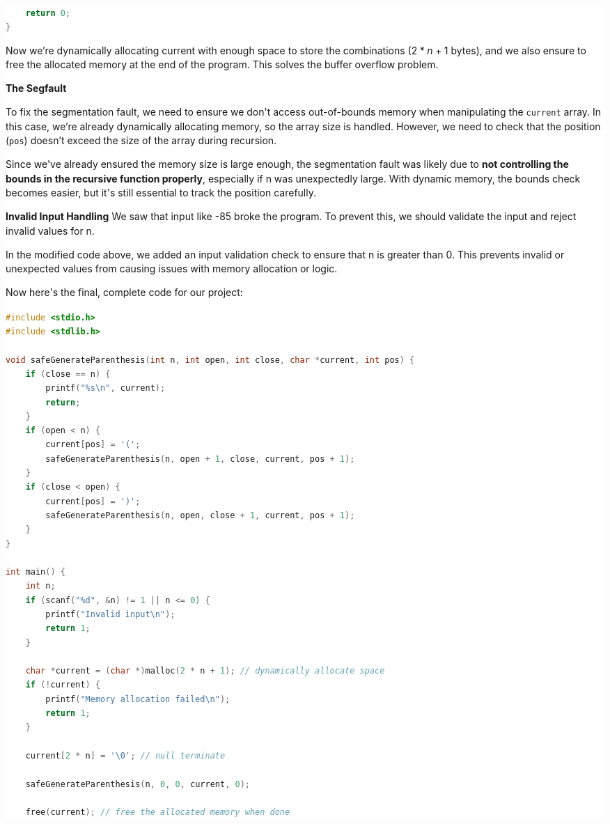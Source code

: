 ```c
    return 0;
}
```

Now we’re dynamically allocating current with enough space to store the combinations ($2 * n + 1$ bytes), and we also ensure to free the allocated memory at the end of the program. This solves the buffer overflow problem.

**The Segfault**

To fix the segmentation fault, we need to ensure we don't access out-of-bounds memory when manipulating the `current` array. In this case, we’re already dynamically allocating memory, so the array size is handled. However, we need to check that the position (`pos`) doesn’t exceed the size of the array during recursion.

Since we've already ensured the memory size is large enough, the segmentation fault was likely due to **not controlling the bounds in the recursive function properly**, especially if n was unexpectedly large. With dynamic memory, the bounds check becomes easier, but it's still essential to track the position carefully.

**Invalid Input Handling**
We saw that input like -85 broke the program. To prevent this, we should validate the input and reject invalid values for n.

In the modified code above, we added an input validation check to ensure that n is greater than 0. This prevents invalid or unexpected values from causing issues with memory allocation or logic.

Now here's the final, complete code for our project:
```c
#include <stdio.h>
#include <stdlib.h>

void safeGenerateParenthesis(int n, int open, int close, char *current, int pos) {
    if (close == n) {
        printf("%s\n", current);
        return;
    }
    if (open < n) {
        current[pos] = '(';
        safeGenerateParenthesis(n, open + 1, close, current, pos + 1);
    }
    if (close < open) {
        current[pos] = ')';
        safeGenerateParenthesis(n, open, close + 1, current, pos + 1);
    }
}

int main() {
    int n;
    if (scanf("%d", &n) != 1 || n <= 0) {
        printf("Invalid input\n");
        return 1;
    }

    char *current = (char *)malloc(2 * n + 1); // dynamically allocate space
    if (!current) {
        printf("Memory allocation failed\n");
        return 1;
    }
    
    current[2 * n] = '\0'; // null terminate

    safeGenerateParenthesis(n, 0, 0, current, 0);

    free(current); // free the allocated memory when done

```